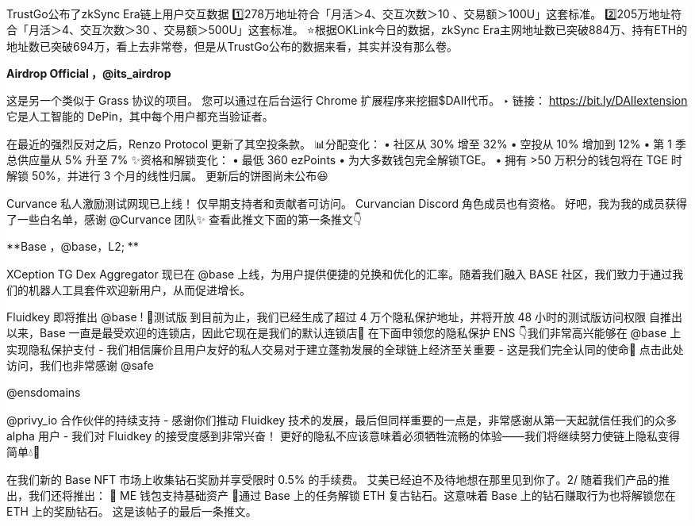 TrustGo公布了zkSync Era链上用户交互数据
1️⃣278万地址符合「月活＞4、交互次数＞10  、交易额＞100U」这套标准。
2️⃣205万地址符合「月活＞4、交互次数＞30  、交易额＞500U」这套标准。
⭐️根据OKLink今日的数据，zkSync Era主网地址数已突破884万、持有ETH的地址数已突破694万，看上去非常卷，但是从TrustGo公布的数据来看，其实并没有那么卷。

**Airdrop Official ，@its_airdrop**

这是另一个类似于 Grass 协议的项目。
您可以通过在后台运行 Chrome 扩展程序来挖掘$DAII代币。
‣ 链接： https://bit.ly/DAIIextension
它是人工智能的 DePin，其中每个用户都充当验证者。

在最近的强烈反对之后，Renzo Protocol 更新了其空投条款。
📊分配变化：
• 社区从 30% 增至 32%
• 空投从 10% 增加到 12%
• 第 1 季总供应量从 5% 升至 7%
✨资格和解锁变化：
• 最低 360 ezPoints
• 为大多数钱包完全解锁TGE。
• 拥有 >50 万积分的钱包将在 TGE 时解锁 50%，并进行 3 个月的线性归属。
更新后的饼图尚未公布😆

Curvance 私人激励测试网现已上线！
仅早期支持者和贡献者可访问。
Curvancian Discord 角色成员也有资格。
好吧，我为我的成员获得了一些白名单，感谢
@Curvance
团队✨
查看此推文下面的第一条推文👇


**Base ，@base，L2; **

XCeption TG Dex Aggregator 现已在
@base
上线，为用户提供便捷的兑换和优化的汇率。随着我们融入 BASE 社区，我们致力于通过我们的机器人工具套件欢迎新用户，从而促进增长。

Fluidkey 即将推出
@base
 ! 🥳测试版
到目前为止，我们已经生成了超过 4 万个隐私保护地址，并将开放 48 小时的测试版访问权限
自推出以来，Base 一直是最受欢迎的连锁店，因此它现在是我们的默认连锁店🔵
在下面申领您的隐私保护 ENS 👇我们非常高兴能够在
@base
上实现隐私保护支付 - 我们相信廉价且用户友好的私人交易对于建立蓬勃发展的全球链上经济至关重要 - 这是我们完全认同的使命🫡
点击此处访问，我们也非常感谢
@safe
 
@ensdomains
 
@privy_io
合作伙伴的持续支持 - 感谢你们推动 Fluidkey 技术的发展，最后但同样重要的一点是，非常感谢从第一天起就信任我们的众多 alpha 用户 - 我们对 Fluidkey 的接受度感到非常兴奋！
更好的隐私不应该意味着必须牺牲流畅的体验——我们将继续努力使链上隐私变得简单💧🔑

在我们新的 Base NFT 市场上收集钻石奖励并享受限时 0.5% 的手续费。
艾美已经迫不及待地想在那里见到你了。2/ 随着我们产品的推出，我们还将推出：
🔵 ME 钱包支持基础资产
💎通过 Base 上的任务解锁 ETH 复古钻石。这意味着 Base 上的钻石赚取行为也将解锁您在 ETH 上的奖励钻石。
这是该帖子的最后一条推文。
